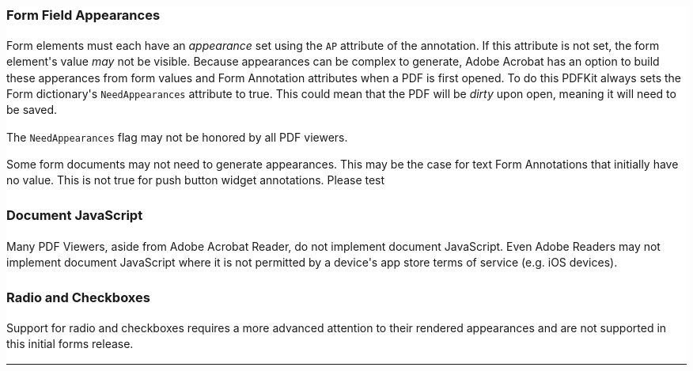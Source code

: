 ### Form Field Appearances

Form elements must each have an _appearance_ set using the `AP` attribute of the
annotation. If this attribute is not set, the form element's value _may_ not be
visible. Because appearances can be complex to generate, Adobe Acrobat has an
option to build these apperances from form values and Form Annotation
attributes when a PDF is first opened. To do this PDFKit always sets the Form dictionary's
`NeedAppearances` attribute to true. This could mean that the PDF will be
_dirty_ upon open, meaning it will need to be saved.

The `NeedAppearances` flag may not be honored by all PDF viewers.

Some form documents may not need to generate appearances. This may be the case
for text Form Annotations that initially have no value. This is not true for
push button widget annotations. Please test

### Document JavaScript

Many PDF Viewers, aside from Adobe Acrobat Reader, do not implement document
JavaScript. Even Adobe Readers may not implement document JavaScript where it is
not permitted by a device's app store terms of service (e.g. iOS devices).

### Radio and Checkboxes

Support for radio and checkboxes requires a more advanced attention to their
rendered appearances and are not supported in this initial forms release.

---
